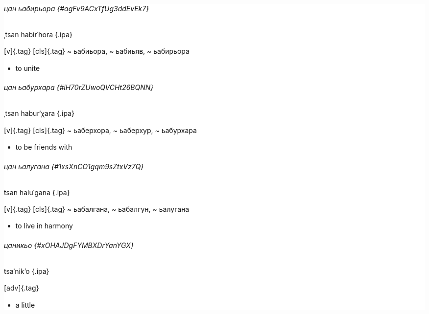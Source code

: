 <div class='title'>

###### цан ьабирьора {#agFv9ACxTfUg3ddEvEk7}

ˌtsan habirˈhora {.ipa}

</div>

[v]{.tag} [cls]{.tag} ~ ьабиьора, ~ ьабиьяв, ~ ьабирьора

- to unite

</div>

<div class='word'>

<div class='title'>

###### цан ьабурхара {#iH70rZUwoQVCHt26BQNN}

ˌtsan haburˈχara {.ipa}

</div>

[v]{.tag} [cls]{.tag} ~ ьаберхора, ~ ьаберхур, ~ ьабурхара

- to be friends with

</div>

<div class='word'>

<div class='title'>

###### цан ьалугана {#1xsXnCO1gqm9sZtxVz7Q}

tsan haluˈgana {.ipa}

</div>

[v]{.tag} [cls]{.tag} ~ ьабалгана, ~ ьабалгун, ~ ьалугана

- to live in harmony

</div>

<div class='word'>

<div class='title'>

###### цаникьо {#xOHAJDgFYMBXDrYanYGX}

tsaˈnikʼo {.ipa}

</div>

[adv]{.tag}

- a little

</div>

<div class='word'>

<div class='title'>
